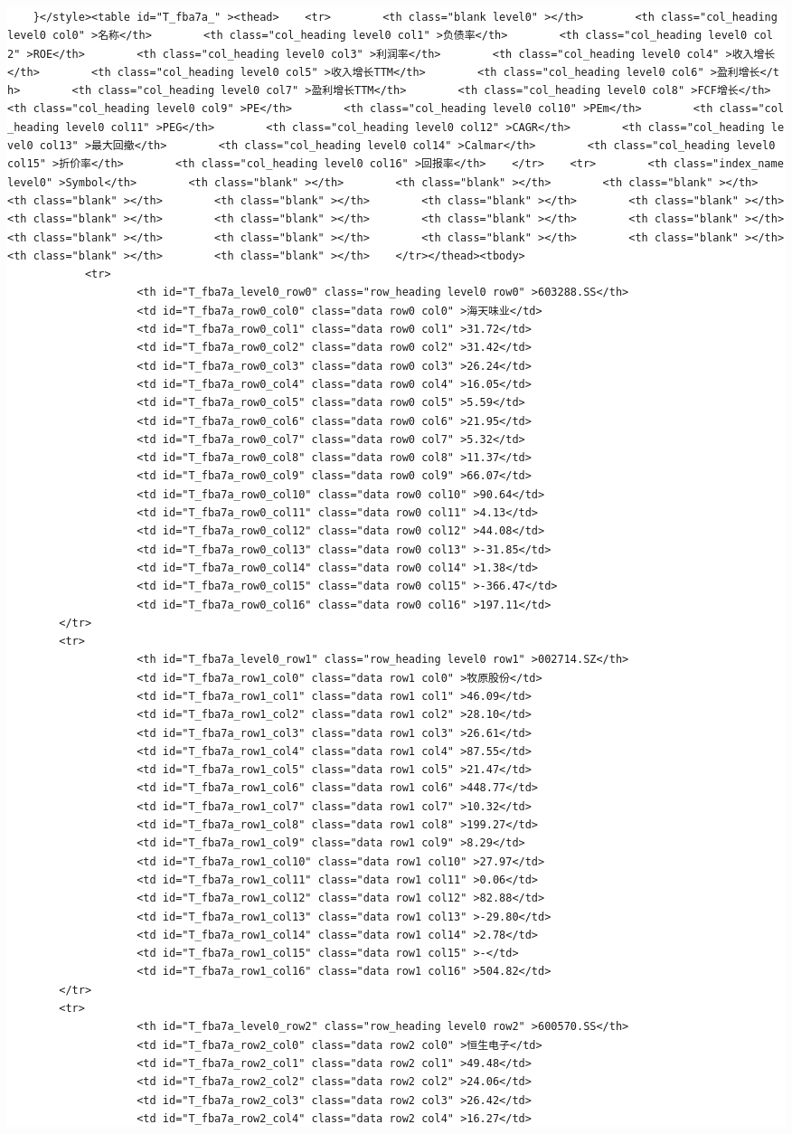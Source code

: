         }</style><table id="T_fba7a_" ><thead>    <tr>        <th class="blank level0" ></th>        <th class="col_heading level0 col0" >名称</th>        <th class="col_heading level0 col1" >负债率</th>        <th class="col_heading level0 col2" >ROE</th>        <th class="col_heading level0 col3" >利润率</th>        <th class="col_heading level0 col4" >收入增长</th>        <th class="col_heading level0 col5" >收入增长TTM</th>        <th class="col_heading level0 col6" >盈利增长</th>        <th class="col_heading level0 col7" >盈利增长TTM</th>        <th class="col_heading level0 col8" >FCF增长</th>        <th class="col_heading level0 col9" >PE</th>        <th class="col_heading level0 col10" >PEm</th>        <th class="col_heading level0 col11" >PEG</th>        <th class="col_heading level0 col12" >CAGR</th>        <th class="col_heading level0 col13" >最大回撤</th>        <th class="col_heading level0 col14" >Calmar</th>        <th class="col_heading level0 col15" >折价率</th>        <th class="col_heading level0 col16" >回报率</th>    </tr>    <tr>        <th class="index_name level0" >Symbol</th>        <th class="blank" ></th>        <th class="blank" ></th>        <th class="blank" ></th>        <th class="blank" ></th>        <th class="blank" ></th>        <th class="blank" ></th>        <th class="blank" ></th>        <th class="blank" ></th>        <th class="blank" ></th>        <th class="blank" ></th>        <th class="blank" ></th>        <th class="blank" ></th>        <th class="blank" ></th>        <th class="blank" ></th>        <th class="blank" ></th>        <th class="blank" ></th>        <th class="blank" ></th>    </tr></thead><tbody>
                <tr>
                        <th id="T_fba7a_level0_row0" class="row_heading level0 row0" >603288.SS</th>
                        <td id="T_fba7a_row0_col0" class="data row0 col0" >海天味业</td>
                        <td id="T_fba7a_row0_col1" class="data row0 col1" >31.72</td>
                        <td id="T_fba7a_row0_col2" class="data row0 col2" >31.42</td>
                        <td id="T_fba7a_row0_col3" class="data row0 col3" >26.24</td>
                        <td id="T_fba7a_row0_col4" class="data row0 col4" >16.05</td>
                        <td id="T_fba7a_row0_col5" class="data row0 col5" >5.59</td>
                        <td id="T_fba7a_row0_col6" class="data row0 col6" >21.95</td>
                        <td id="T_fba7a_row0_col7" class="data row0 col7" >5.32</td>
                        <td id="T_fba7a_row0_col8" class="data row0 col8" >11.37</td>
                        <td id="T_fba7a_row0_col9" class="data row0 col9" >66.07</td>
                        <td id="T_fba7a_row0_col10" class="data row0 col10" >90.64</td>
                        <td id="T_fba7a_row0_col11" class="data row0 col11" >4.13</td>
                        <td id="T_fba7a_row0_col12" class="data row0 col12" >44.08</td>
                        <td id="T_fba7a_row0_col13" class="data row0 col13" >-31.85</td>
                        <td id="T_fba7a_row0_col14" class="data row0 col14" >1.38</td>
                        <td id="T_fba7a_row0_col15" class="data row0 col15" >-366.47</td>
                        <td id="T_fba7a_row0_col16" class="data row0 col16" >197.11</td>
            </tr>
            <tr>
                        <th id="T_fba7a_level0_row1" class="row_heading level0 row1" >002714.SZ</th>
                        <td id="T_fba7a_row1_col0" class="data row1 col0" >牧原股份</td>
                        <td id="T_fba7a_row1_col1" class="data row1 col1" >46.09</td>
                        <td id="T_fba7a_row1_col2" class="data row1 col2" >28.10</td>
                        <td id="T_fba7a_row1_col3" class="data row1 col3" >26.61</td>
                        <td id="T_fba7a_row1_col4" class="data row1 col4" >87.55</td>
                        <td id="T_fba7a_row1_col5" class="data row1 col5" >21.47</td>
                        <td id="T_fba7a_row1_col6" class="data row1 col6" >448.77</td>
                        <td id="T_fba7a_row1_col7" class="data row1 col7" >10.32</td>
                        <td id="T_fba7a_row1_col8" class="data row1 col8" >199.27</td>
                        <td id="T_fba7a_row1_col9" class="data row1 col9" >8.29</td>
                        <td id="T_fba7a_row1_col10" class="data row1 col10" >27.97</td>
                        <td id="T_fba7a_row1_col11" class="data row1 col11" >0.06</td>
                        <td id="T_fba7a_row1_col12" class="data row1 col12" >82.88</td>
                        <td id="T_fba7a_row1_col13" class="data row1 col13" >-29.80</td>
                        <td id="T_fba7a_row1_col14" class="data row1 col14" >2.78</td>
                        <td id="T_fba7a_row1_col15" class="data row1 col15" >-</td>
                        <td id="T_fba7a_row1_col16" class="data row1 col16" >504.82</td>
            </tr>
            <tr>
                        <th id="T_fba7a_level0_row2" class="row_heading level0 row2" >600570.SS</th>
                        <td id="T_fba7a_row2_col0" class="data row2 col0" >恒生电子</td>
                        <td id="T_fba7a_row2_col1" class="data row2 col1" >49.48</td>
                        <td id="T_fba7a_row2_col2" class="data row2 col2" >24.06</td>
                        <td id="T_fba7a_row2_col3" class="data row2 col3" >26.42</td>
                        <td id="T_fba7a_row2_col4" class="data row2 col4" >16.27</td>